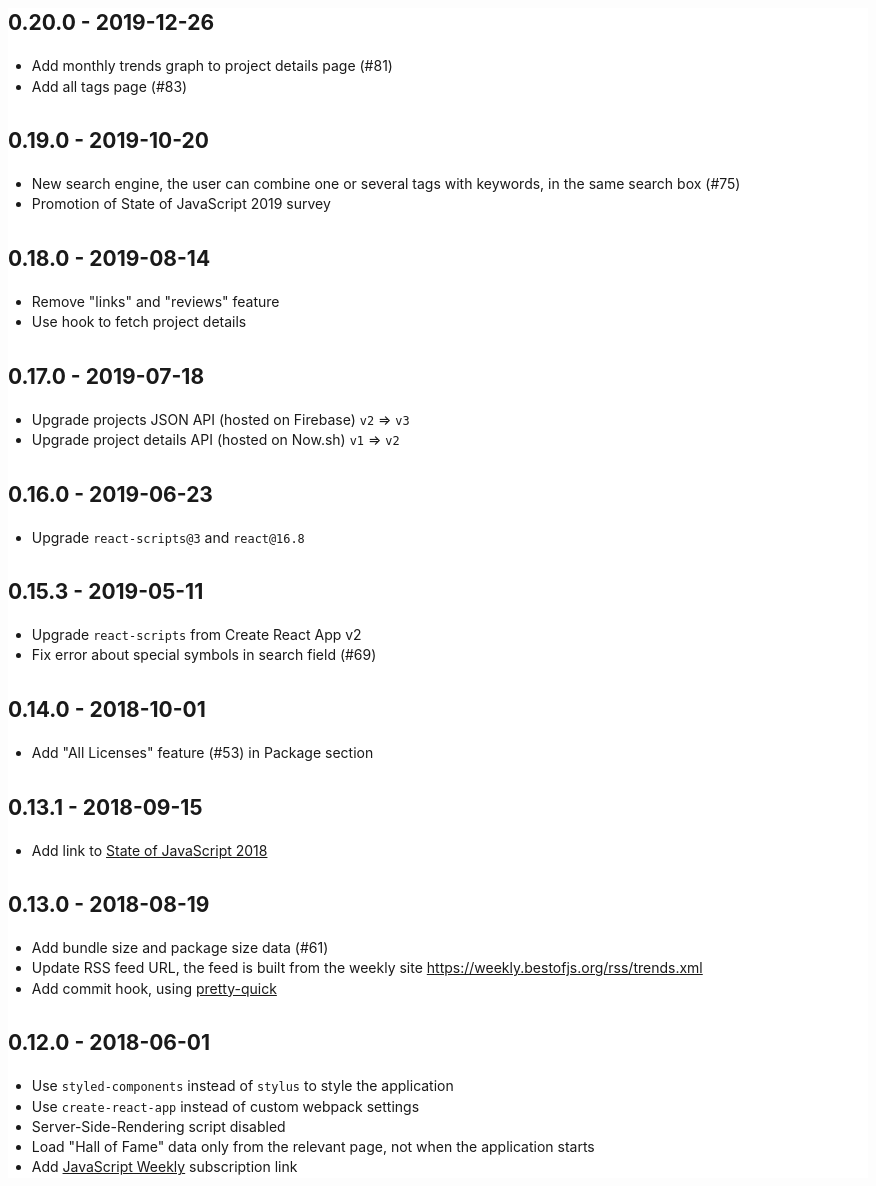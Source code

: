 ## 0.20.0 - 2019-12-26

- Add monthly trends graph to project details page (#81)
- Add all tags page (#83)

## 0.19.0 - 2019-10-20

- New search engine, the user can combine one or several tags with keywords, in the same search box (#75)
- Promotion of State of JavaScript 2019 survey

## 0.18.0 - 2019-08-14

- Remove "links" and "reviews" feature
- Use hook to fetch project details

## 0.17.0 - 2019-07-18

- Upgrade projects JSON API (hosted on Firebase) `v2` => `v3`
- Upgrade project details API (hosted on Now.sh) `v1` => `v2`

## 0.16.0 - 2019-06-23

- Upgrade `react-scripts@3` and `react@16.8`

## 0.15.3 - 2019-05-11

- Upgrade `react-scripts` from Create React App v2
- Fix error about special symbols in search field (#69)

## 0.14.0 - 2018-10-01

- Add "All Licenses" feature (#53) in Package section

## 0.13.1 - 2018-09-15

- Add link to [State of JavaScript 2018](https://stateofjs.com/)

## 0.13.0 - 2018-08-19

- Add bundle size and package size data (#61)
- Update RSS feed URL, the feed is built from the weekly site https://weekly.bestofjs.org/rss/trends.xml
- Add commit hook, using [pretty-quick](https://github.com/azz/pretty-quick)

## 0.12.0 - 2018-06-01

- Use `styled-components` instead of `stylus` to style the application
- Use `create-react-app` instead of custom webpack settings
- Server-Side-Rendering script disabled
- Load "Hall of Fame" data only from the relevant page, not when the application starts
- Add [JavaScript Weekly](https://weekly.bestofjs.org/) subscription link
